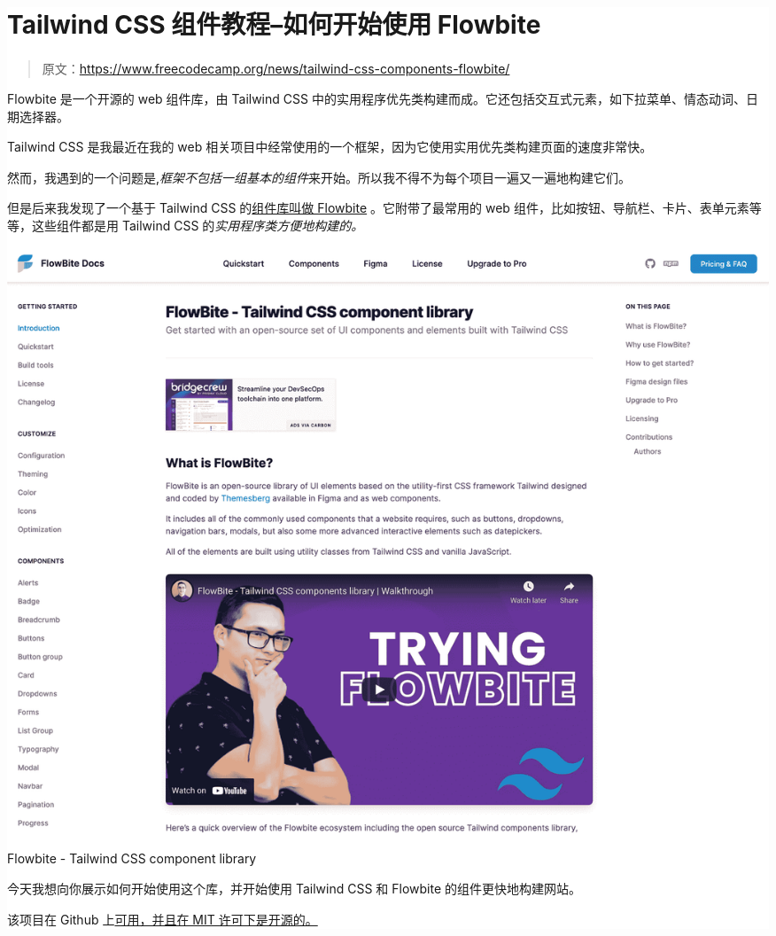 # Tailwind CSS 组件教程–如何开始使用 Flowbite

> 原文：<https://www.freecodecamp.org/news/tailwind-css-components-flowbite/>

Flowbite 是一个开源的 web 组件库，由 Tailwind CSS 中的实用程序优先类构建而成。它还包括交互式元素，如下拉菜单、情态动词、日期选择器。

Tailwind CSS 是我最近在我的 web 相关项目中经常使用的一个框架，因为它使用实用优先类构建页面的速度非常快。

然而，我遇到的一个问题是,*框架不包括一组基本的组件*来开始。所以我不得不为每个项目一遍又一遍地构建它们。

但是后来我发现了一个基于 Tailwind CSS 的[组件库叫做 Flowbite](https://flowbite.com/docs/getting-started/introduction/) 。它附带了最常用的 web 组件，比如按钮、导航栏、卡片、表单元素等等，这些组件都是用 Tailwind CSS 的*实用程序类方便地构建的。*

![Screenshot-2021-10-26-at-13.54.41](img/d642c6a097709cffdf62584d95e38856.png)

Flowbite - Tailwind CSS component library

今天我想向你展示如何开始使用这个库，并开始使用 Tailwind CSS 和 Flowbite 的组件更快地构建网站。

该项目在 Github 上[可用，并且在 MIT 许可下是开源的。](https://github.com/themesberg/flowbite)

